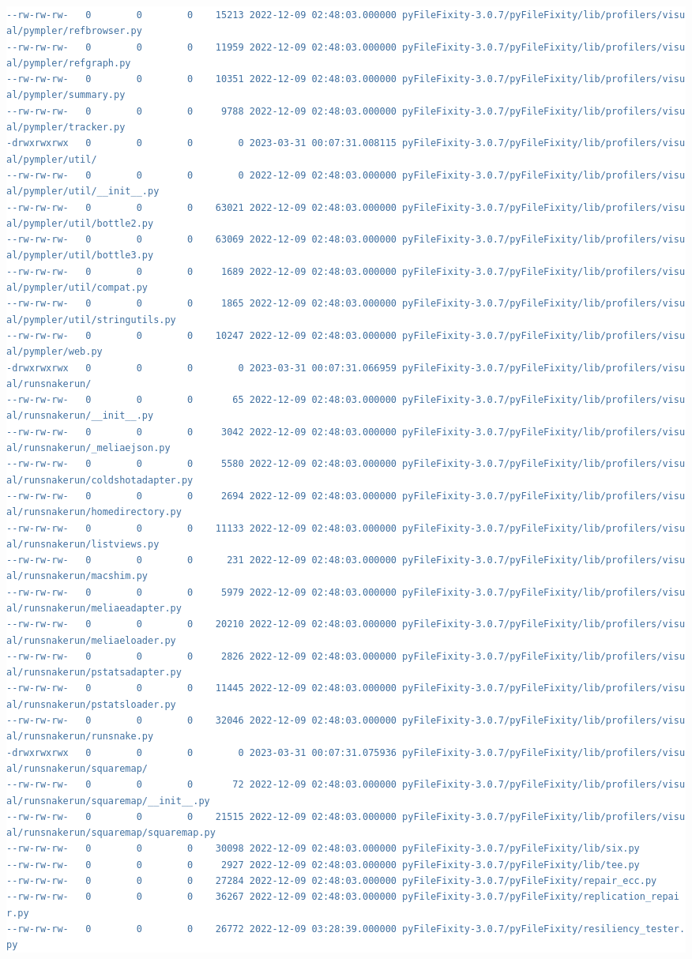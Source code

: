 ```diff
--rw-rw-rw-   0        0        0    15213 2022-12-09 02:48:03.000000 pyFileFixity-3.0.7/pyFileFixity/lib/profilers/visual/pympler/refbrowser.py
--rw-rw-rw-   0        0        0    11959 2022-12-09 02:48:03.000000 pyFileFixity-3.0.7/pyFileFixity/lib/profilers/visual/pympler/refgraph.py
--rw-rw-rw-   0        0        0    10351 2022-12-09 02:48:03.000000 pyFileFixity-3.0.7/pyFileFixity/lib/profilers/visual/pympler/summary.py
--rw-rw-rw-   0        0        0     9788 2022-12-09 02:48:03.000000 pyFileFixity-3.0.7/pyFileFixity/lib/profilers/visual/pympler/tracker.py
-drwxrwxrwx   0        0        0        0 2023-03-31 00:07:31.008115 pyFileFixity-3.0.7/pyFileFixity/lib/profilers/visual/pympler/util/
--rw-rw-rw-   0        0        0        0 2022-12-09 02:48:03.000000 pyFileFixity-3.0.7/pyFileFixity/lib/profilers/visual/pympler/util/__init__.py
--rw-rw-rw-   0        0        0    63021 2022-12-09 02:48:03.000000 pyFileFixity-3.0.7/pyFileFixity/lib/profilers/visual/pympler/util/bottle2.py
--rw-rw-rw-   0        0        0    63069 2022-12-09 02:48:03.000000 pyFileFixity-3.0.7/pyFileFixity/lib/profilers/visual/pympler/util/bottle3.py
--rw-rw-rw-   0        0        0     1689 2022-12-09 02:48:03.000000 pyFileFixity-3.0.7/pyFileFixity/lib/profilers/visual/pympler/util/compat.py
--rw-rw-rw-   0        0        0     1865 2022-12-09 02:48:03.000000 pyFileFixity-3.0.7/pyFileFixity/lib/profilers/visual/pympler/util/stringutils.py
--rw-rw-rw-   0        0        0    10247 2022-12-09 02:48:03.000000 pyFileFixity-3.0.7/pyFileFixity/lib/profilers/visual/pympler/web.py
-drwxrwxrwx   0        0        0        0 2023-03-31 00:07:31.066959 pyFileFixity-3.0.7/pyFileFixity/lib/profilers/visual/runsnakerun/
--rw-rw-rw-   0        0        0       65 2022-12-09 02:48:03.000000 pyFileFixity-3.0.7/pyFileFixity/lib/profilers/visual/runsnakerun/__init__.py
--rw-rw-rw-   0        0        0     3042 2022-12-09 02:48:03.000000 pyFileFixity-3.0.7/pyFileFixity/lib/profilers/visual/runsnakerun/_meliaejson.py
--rw-rw-rw-   0        0        0     5580 2022-12-09 02:48:03.000000 pyFileFixity-3.0.7/pyFileFixity/lib/profilers/visual/runsnakerun/coldshotadapter.py
--rw-rw-rw-   0        0        0     2694 2022-12-09 02:48:03.000000 pyFileFixity-3.0.7/pyFileFixity/lib/profilers/visual/runsnakerun/homedirectory.py
--rw-rw-rw-   0        0        0    11133 2022-12-09 02:48:03.000000 pyFileFixity-3.0.7/pyFileFixity/lib/profilers/visual/runsnakerun/listviews.py
--rw-rw-rw-   0        0        0      231 2022-12-09 02:48:03.000000 pyFileFixity-3.0.7/pyFileFixity/lib/profilers/visual/runsnakerun/macshim.py
--rw-rw-rw-   0        0        0     5979 2022-12-09 02:48:03.000000 pyFileFixity-3.0.7/pyFileFixity/lib/profilers/visual/runsnakerun/meliaeadapter.py
--rw-rw-rw-   0        0        0    20210 2022-12-09 02:48:03.000000 pyFileFixity-3.0.7/pyFileFixity/lib/profilers/visual/runsnakerun/meliaeloader.py
--rw-rw-rw-   0        0        0     2826 2022-12-09 02:48:03.000000 pyFileFixity-3.0.7/pyFileFixity/lib/profilers/visual/runsnakerun/pstatsadapter.py
--rw-rw-rw-   0        0        0    11445 2022-12-09 02:48:03.000000 pyFileFixity-3.0.7/pyFileFixity/lib/profilers/visual/runsnakerun/pstatsloader.py
--rw-rw-rw-   0        0        0    32046 2022-12-09 02:48:03.000000 pyFileFixity-3.0.7/pyFileFixity/lib/profilers/visual/runsnakerun/runsnake.py
-drwxrwxrwx   0        0        0        0 2023-03-31 00:07:31.075936 pyFileFixity-3.0.7/pyFileFixity/lib/profilers/visual/runsnakerun/squaremap/
--rw-rw-rw-   0        0        0       72 2022-12-09 02:48:03.000000 pyFileFixity-3.0.7/pyFileFixity/lib/profilers/visual/runsnakerun/squaremap/__init__.py
--rw-rw-rw-   0        0        0    21515 2022-12-09 02:48:03.000000 pyFileFixity-3.0.7/pyFileFixity/lib/profilers/visual/runsnakerun/squaremap/squaremap.py
--rw-rw-rw-   0        0        0    30098 2022-12-09 02:48:03.000000 pyFileFixity-3.0.7/pyFileFixity/lib/six.py
--rw-rw-rw-   0        0        0     2927 2022-12-09 02:48:03.000000 pyFileFixity-3.0.7/pyFileFixity/lib/tee.py
--rw-rw-rw-   0        0        0    27284 2022-12-09 02:48:03.000000 pyFileFixity-3.0.7/pyFileFixity/repair_ecc.py
--rw-rw-rw-   0        0        0    36267 2022-12-09 02:48:03.000000 pyFileFixity-3.0.7/pyFileFixity/replication_repair.py
--rw-rw-rw-   0        0        0    26772 2022-12-09 03:28:39.000000 pyFileFixity-3.0.7/pyFileFixity/resiliency_tester.py
```